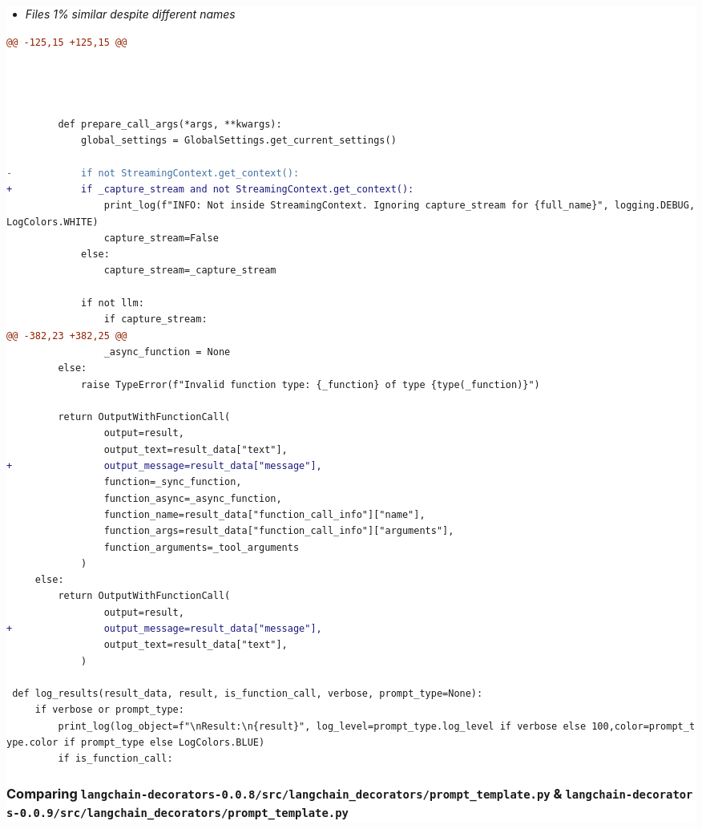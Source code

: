  * *Files 1% similar despite different names*

```diff
@@ -125,15 +125,15 @@
                 
                 
        
 
         def prepare_call_args(*args, **kwargs):
             global_settings = GlobalSettings.get_current_settings()
 
-            if not StreamingContext.get_context():
+            if _capture_stream and not StreamingContext.get_context():
                 print_log(f"INFO: Not inside StreamingContext. Ignoring capture_stream for {full_name}", logging.DEBUG, LogColors.WHITE)
                 capture_stream=False
             else:
                 capture_stream=_capture_stream
            
             if not llm:
                 if capture_stream:
@@ -382,23 +382,25 @@
                 _async_function = None
         else:
             raise TypeError(f"Invalid function type: {_function} of type {type(_function)}")
 
         return OutputWithFunctionCall(
                 output=result,
                 output_text=result_data["text"],
+                output_message=result_data["message"],
                 function=_sync_function,
                 function_async=_async_function,
                 function_name=result_data["function_call_info"]["name"],
                 function_args=result_data["function_call_info"]["arguments"],
                 function_arguments=_tool_arguments
             )
     else:
         return OutputWithFunctionCall(
                 output=result,
+                output_message=result_data["message"],
                 output_text=result_data["text"],
             )
 
 def log_results(result_data, result, is_function_call, verbose, prompt_type=None):
     if verbose or prompt_type:
         print_log(log_object=f"\nResult:\n{result}", log_level=prompt_type.log_level if verbose else 100,color=prompt_type.color if prompt_type else LogColors.BLUE)
         if is_function_call:
```

### Comparing `langchain-decorators-0.0.8/src/langchain_decorators/prompt_template.py` & `langchain-decorators-0.0.9/src/langchain_decorators/prompt_template.py`
